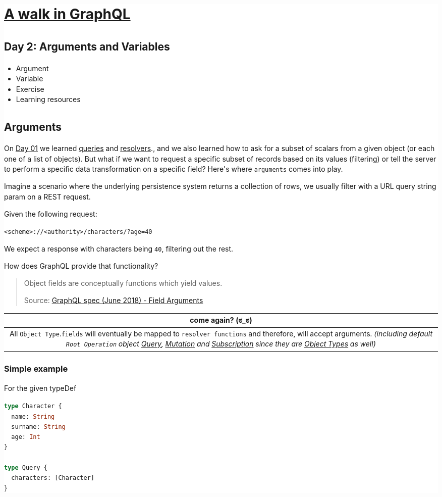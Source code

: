 # [A walk in GraphQL](../../README.md)

## Day 2: Arguments and Variables

- Argument
- Variable
- Exercise
- Learning resources

## Arguments

On [Day 01](../day_01/day_01.md) we learned [queries](../day_01/day_01.md#query) and [resolvers](../day_01/day_01.md#resolver)., and we also learned how to ask for a subset of scalars from a given object (or each one of a list of objects). But what if we want to request a specific subset of records based on its values (filtering) or tell the server to perform a specific data transformation on a specific field? Here's where `arguments` comes into play.

Imagine a scenario where the underlying persistence system returns a collection of rows, we usually filter with a URL query string param on a REST request.

Given the following request:

```txt
<scheme>://<authority>/characters/?age=40
```

We expect a response with characters being `40`, filtering out the rest.

How does GraphQL provide that functionality?

> Object fields are conceptually functions which yield values.
>
> Source: [GraphQL spec (June 2018) - Field Arguments](http://spec.graphql.org/June2018/#sec-Field-Arguments)

| come again?  (ಠ_ಠ)  |
|:-:|
|All `Object Type`.`fields` will eventually be mapped to `resolver functions` and therefore, will accept arguments. _(including default `Root Operation` object [Query](http://spec.graphql.org/June2018/#sec-Query), [Mutation](http://spec.graphql.org/June2018/#sec-Mutation) and [Subscription](http://spec.graphql.org/June2018/#sec-Subscription) since they are [Object Types](http://spec.graphql.org/June2018/#sec-Objects) as well)_ |

### Simple example

For the given typeDef

```graphql
type Character {
  name: String
  surname: String
  age: Int
}

type Query {
  characters: [Character]
}
```
